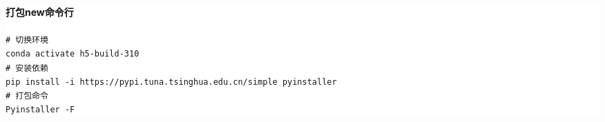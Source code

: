 
#### 打包new命令行
```shell
# 切换环境
conda activate h5-build-310
# 安装依赖
pip install -i https://pypi.tuna.tsinghua.edu.cn/simple pyinstaller
# 打包命令
Pyinstaller -F 
```